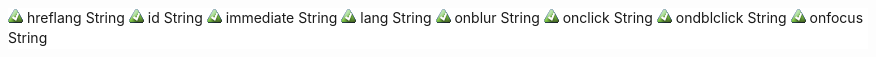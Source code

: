 </tr>
<tr class="even">
<td align="left"><img src="images/icon_success_sml.gif" alt="success" /></td>
<td align="left">hreflang</td>
<td align="left"></td>
<td align="left">String</td>
</tr>
<tr class="odd">
<td align="left"><img src="images/icon_success_sml.gif" alt="success" /></td>
<td align="left">id</td>
<td align="left"></td>
<td align="left">String</td>
</tr>
<tr class="even">
<td align="left"><img src="images/icon_success_sml.gif" alt="success" /></td>
<td align="left">immediate</td>
<td align="left"></td>
<td align="left">String</td>
</tr>
<tr class="odd">
<td align="left"><img src="images/icon_success_sml.gif" alt="success" /></td>
<td align="left">lang</td>
<td align="left"></td>
<td align="left">String</td>
</tr>
<tr class="even">
<td align="left"><img src="images/icon_success_sml.gif" alt="success" /></td>
<td align="left">onblur</td>
<td align="left"></td>
<td align="left">String</td>
</tr>
<tr class="odd">
<td align="left"><img src="images/icon_success_sml.gif" alt="success" /></td>
<td align="left">onclick</td>
<td align="left"></td>
<td align="left">String</td>
</tr>
<tr class="even">
<td align="left"><img src="images/icon_success_sml.gif" alt="success" /></td>
<td align="left">ondblclick</td>
<td align="left"></td>
<td align="left">String</td>
</tr>
<tr class="odd">
<td align="left"><img src="images/icon_success_sml.gif" alt="success" /></td>
<td align="left">onfocus</td>
<td align="left"></td>
<td align="left">String</td>
</tr>
<tr class="even">